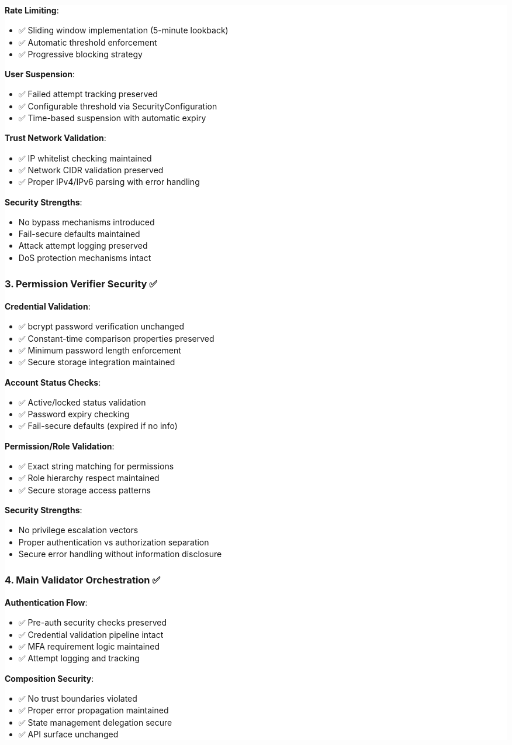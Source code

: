 **Rate Limiting**:
- ✅ Sliding window implementation (5-minute lookback)
- ✅ Automatic threshold enforcement
- ✅ Progressive blocking strategy

**User Suspension**:
- ✅ Failed attempt tracking preserved
- ✅ Configurable threshold via SecurityConfiguration
- ✅ Time-based suspension with automatic expiry

**Trust Network Validation**:
- ✅ IP whitelist checking maintained
- ✅ Network CIDR validation preserved
- ✅ Proper IPv4/IPv6 parsing with error handling

**Security Strengths**:
- No bypass mechanisms introduced
- Fail-secure defaults maintained
- Attack attempt logging preserved
- DoS protection mechanisms intact

### 3. Permission Verifier Security ✅

**Credential Validation**:
- ✅ bcrypt password verification unchanged
- ✅ Constant-time comparison properties preserved
- ✅ Minimum password length enforcement
- ✅ Secure storage integration maintained

**Account Status Checks**:
- ✅ Active/locked status validation
- ✅ Password expiry checking
- ✅ Fail-secure defaults (expired if no info)

**Permission/Role Validation**:
- ✅ Exact string matching for permissions
- ✅ Role hierarchy respect maintained
- ✅ Secure storage access patterns

**Security Strengths**:
- No privilege escalation vectors
- Proper authentication vs authorization separation
- Secure error handling without information disclosure

### 4. Main Validator Orchestration ✅

**Authentication Flow**:
- ✅ Pre-auth security checks preserved
- ✅ Credential validation pipeline intact
- ✅ MFA requirement logic maintained
- ✅ Attempt logging and tracking

**Composition Security**:
- ✅ No trust boundaries violated
- ✅ Proper error propagation maintained
- ✅ State management delegation secure
- ✅ API surface unchanged
